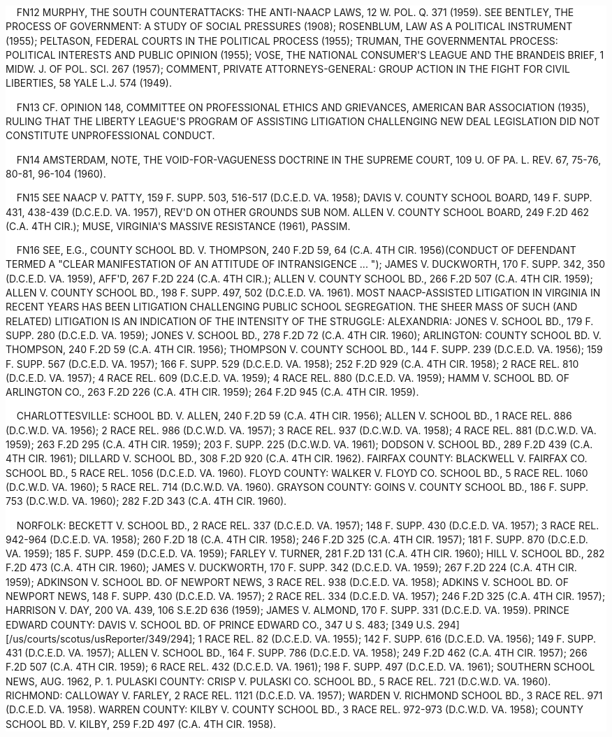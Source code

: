     FN12  MURPHY, THE SOUTH COUNTERATTACKS:  THE ANTI-NAACP LAWS, 12 W. POL.  Q. 371 (1959).  SEE BENTLEY, THE PROCESS OF GOVERNMENT:  A STUDY OF SOCIAL PRESSURES (1908); ROSENBLUM, LAW AS A POLITICAL INSTRUMENT (1955); PELTASON, FEDERAL COURTS IN THE POLITICAL PROCESS (1955); TRUMAN, THE GOVERNMENTAL PROCESS:  POLITICAL INTERESTS AND PUBLIC OPINION (1955); VOSE, THE NATIONAL CONSUMER'S LEAGUE AND THE BRANDEIS BRIEF, 1 MIDW.  J. OF POL.  SCI.  267 (1957); COMMENT, PRIVATE ATTORNEYS-GENERAL:  GROUP ACTION IN THE FIGHT FOR CIVIL LIBERTIES, 58 YALE L.J. 574 (1949).

    FN13  CF. OPINION 148, COMMITTEE ON PROFESSIONAL ETHICS AND GRIEVANCES, AMERICAN BAR ASSOCIATION (1935), RULING THAT THE LIBERTY LEAGUE'S PROGRAM OF ASSISTING LITIGATION CHALLENGING NEW DEAL LEGISLATION DID NOT CONSTITUTE UNPROFESSIONAL CONDUCT.

    FN14  AMSTERDAM, NOTE, THE VOID-FOR-VAGUENESS DOCTRINE IN THE SUPREME COURT, 109 U. OF PA.  L. REV. 67, 75-76, 80-81, 96-104 (1960).

    FN15  SEE NAACP V. PATTY, 159 F. SUPP. 503, 516-517 (D.C.E.D. VA. 1958); DAVIS V. COUNTY SCHOOL BOARD, 149 F. SUPP. 431, 438-439 (D.C.E.D. VA. 1957), REV'D ON OTHER GROUNDS SUB NOM.  ALLEN V. COUNTY SCHOOL BOARD, 249 F.2D 462 (C.A. 4TH CIR.); MUSE, VIRGINIA'S MASSIVE RESISTANCE (1961), PASSIM.

    FN16  SEE, E.G., COUNTY SCHOOL BD. V. THOMPSON, 240 F.2D 59, 64 (C.A. 4TH CIR. 1956)(CONDUCT OF DEFENDANT TERMED A "CLEAR MANIFESTATION OF AN ATTITUDE OF INTRANSIGENCE  ...  "); JAMES V. DUCKWORTH, 170 F. SUPP. 342, 350 (D.C.E.D. VA. 1959), AFF'D, 267 F.2D 224 (C.A. 4TH CIR.); ALLEN V. COUNTY SCHOOL BD., 266 F.2D 507 (C.A. 4TH CIR. 1959); ALLEN V. COUNTY SCHOOL BD., 198 F. SUPP. 497, 502 (D.C.E.D. VA. 1961).  MOST NAACP-ASSISTED LITIGATION IN VIRGINIA IN RECENT YEARS HAS BEEN LITIGATION CHALLENGING PUBLIC SCHOOL SEGREGATION.  THE SHEER MASS OF SUCH (AND RELATED) LITIGATION IS AN INDICATION OF THE INTENSITY OF THE STRUGGLE:  ALEXANDRIA:  JONES V. SCHOOL BD., 179 F. SUPP. 280 (D.C.E.D. VA. 1959); JONES V. SCHOOL BD., 278 F.2D 72 (C.A. 4TH CIR. 1960); ARLINGTON:  COUNTY SCHOOL BD. V. THOMPSON, 240 F.2D 59 (C.A. 4TH CIR. 1956); THOMPSON V. COUNTY SCHOOL BD., 144 F. SUPP. 239 (D.C.E.D. VA. 1956); 159 F. SUPP. 567 (D.C.E.D. VA. 1957); 166 F. SUPP. 529 (D.C.E.D. VA. 1958); 252 F.2D 929 (C.A. 4TH CIR. 1958); 2 RACE REL. 810 (D.C.E.D. VA. 1957); 4 RACE REL. 609 (D.C.E.D. VA. 1959); 4 RACE REL. 880 (D.C.E.D. VA. 1959); HAMM V. SCHOOL BD. OF ARLINGTON CO., 263 F.2D 226 (C.A. 4TH CIR. 1959); 264 F.2D 945 (C.A. 4TH CIR. 1959).

    CHARLOTTESVILLE:  SCHOOL BD. V. ALLEN, 240 F.2D 59 (C.A.  4TH CIR. 1956); ALLEN V. SCHOOL BD., 1 RACE REL. 886 (D.C.W.D. VA. 1956); 2 RACE REL. 986 (D.C.W.D. VA. 1957); 3 RACE REL. 937 (D.C.W.D. VA. 1958); 4 RACE REL. 881 (D.C.W.D. VA. 1959); 263 F.2D 295 (C.A. 4TH CIR. 1959); 203 F. SUPP. 225 (D.C.W.D. VA. 1961); DODSON V. SCHOOL BD., 289 F.2D 439 (C.A. 4TH CIR. 1961); DILLARD V. SCHOOL BD., 308 F.2D 920 (C.A. 4TH CIR. 1962).  FAIRFAX COUNTY:  BLACKWELL V. FAIRFAX CO. SCHOOL BD., 5 RACE REL. 1056 (D.C.E.D. VA. 1960).  FLOYD COUNTY:  WALKER V. FLOYD CO. SCHOOL BD., 5 RACE REL. 1060 (D.C.W.D. VA. 1960); 5 RACE REL. 714 (D.C.W.D. VA. 1960).  GRAYSON COUNTY:  GOINS V. COUNTY SCHOOL BD., 186 F. SUPP. 753 (D.C.W.D. VA. 1960); 282 F.2D 343 (C.A. 4TH CIR. 1960).

    NORFOLK:  BECKETT V. SCHOOL BD., 2 RACE REL. 337 (D.C.E.D. VA. 1957); 148 F. SUPP. 430 (D.C.E.D. VA. 1957); 3 RACE REL. 942-964 (D.C.E.D. VA. 1958); 260 F.2D 18 (C.A. 4TH CIR. 1958); 246 F.2D 325 (C.A. 4TH CIR. 1957); 181 F. SUPP. 870 (D.C.E.D. VA. 1959); 185 F. SUPP. 459 (D.C.E.D. VA. 1959); FARLEY V. TURNER, 281 F.2D 131 (C.A. 4TH CIR. 1960); HILL V. SCHOOL BD., 282 F.2D 473 (C.A. 4TH CIR. 1960); JAMES V. DUCKWORTH, 170 F. SUPP. 342 (D.C.E.D. VA. 1959); 267 F.2D 224 (C.A. 4TH CIR. 1959); ADKINSON V. SCHOOL BD. OF NEWPORT NEWS, 3 RACE REL. 938 (D.C.E.D. VA. 1958); ADKINS V. SCHOOL BD. OF NEWPORT NEWS, 148 F. SUPP. 430 (D.C.E.D. VA. 1957); 2 RACE REL. 334 (D.C.E.D. VA. 1957); 246 F.2D 325 (C.A. 4TH CIR. 1957); HARRISON V. DAY, 200 VA. 439, 106 S.E.2D 636 (1959); JAMES V. ALMOND, 170 F. SUPP. 331 (D.C.E.D. VA. 1959).  PRINCE EDWARD COUNTY: DAVIS V. SCHOOL BD.  OF PRINCE EDWARD CO., 347 U S. 483; [349 U.S. 294][/us/courts/scotus/usReporter/349/294]; 1 RACE REL. 82 (D.C.E.D. VA. 1955); 142 F. SUPP. 616 (D.C.E.D. VA. 1956); 149 F. SUPP. 431 (D.C.E.D. VA. 1957); ALLEN V. SCHOOL BD., 164 F. SUPP. 786 (D.C.E.D. VA. 1958); 249 F.2D 462 (C.A. 4TH CIR. 1957); 266 F.2D 507 (C.A.  4TH CIR. 1959); 6 RACE REL. 432 (D.C.E.D. VA. 1961); 198 F. SUPP. 497 (D.C.E.D. VA. 1961); SOUTHERN SCHOOL NEWS, AUG. 1962, P. 1.  PULASKI COUNTY:  CRISP V. PULASKI CO. SCHOOL BD., 5 RACE REL. 721 (D.C.W.D. VA. 1960).  RICHMOND:  CALLOWAY V. FARLEY, 2 RACE REL. 1121 (D.C.E.D.  VA. 1957); WARDEN V. RICHMOND SCHOOL BD., 3 RACE REL. 971 (D.C.E.D. VA. 1958).  WARREN COUNTY:  KILBY V. COUNTY SCHOOL BD., 3 RACE REL. 972-973 (D.C.W.D. VA. 1958); COUNTY SCHOOL BD. V. KILBY, 259 F.2D 497 (C.A. 4TH CIR. 1958).
